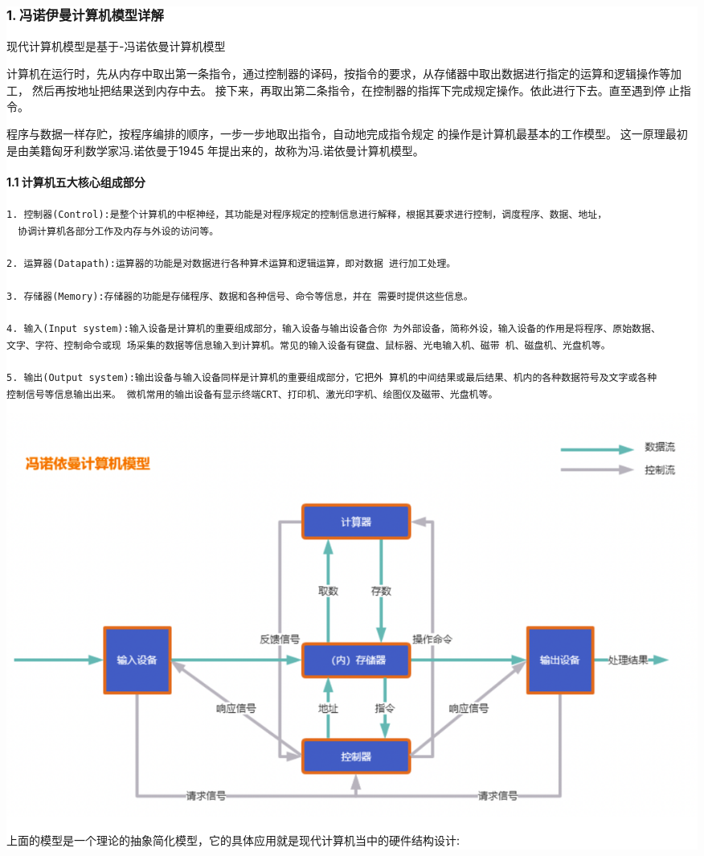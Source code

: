 ### 1. 冯诺伊曼计算机模型详解

  现代计算机模型是基于-冯诺依曼计算机模型

  计算机在运行时，先从内存中取出第一条指令，通过控制器的译码，按指令的要求，从存储器中取出数据进行指定的运算和逻辑操作等加工，
  然后再按地址把结果送到内存中去。 接下来，再取出第二条指令，在控制器的指挥下完成规定操作。依此进行下去。直至遇到停 止指令。
  
  程序与数据一样存贮，按程序编排的顺序，一步一步地取出指令，自动地完成指令规定 的操作是计算机最基本的工作模型。
  这一原理最初是由美籍匈牙利数学家冯.诺依曼于1945 年提出来的，故称为冯.诺依曼计算机模型。
  
#### 1.1 计算机五大核心组成部分

    1. 控制器(Control):是整个计算机的中枢神经，其功能是对程序规定的控制信息进行解释，根据其要求进行控制，调度程序、数据、地址，
      协调计算机各部分工作及内存与外设的访问等。
    
    2. 运算器(Datapath):运算器的功能是对数据进行各种算术运算和逻辑运算，即对数据 进行加工处理。

    3. 存储器(Memory):存储器的功能是存储程序、数据和各种信号、命令等信息，并在 需要时提供这些信息。

    4. 输入(Input system):输入设备是计算机的重要组成部分，输入设备与输出设备合你 为外部设备，简称外设，输入设备的作用是将程序、原始数据、
    文字、字符、控制命令或现 场采集的数据等信息输入到计算机。常见的输入设备有键盘、鼠标器、光电输入机、磁带 机、磁盘机、光盘机等。
    
    5. 输出(Output system):输出设备与输入设备同样是计算机的重要组成部分，它把外 算机的中间结果或最后结果、机内的各种数据符号及文字或各种
    控制信号等信息输出出来。 微机常用的输出设备有显示终端CRT、打印机、激光印字机、绘图仪及磁带、光盘机等。

![](concurrent.assets/冯诺伊曼计算机模型.png) 

  上面的模型是一个理论的抽象简化模型，它的具体应用就是现代计算机当中的硬件结构设计:
